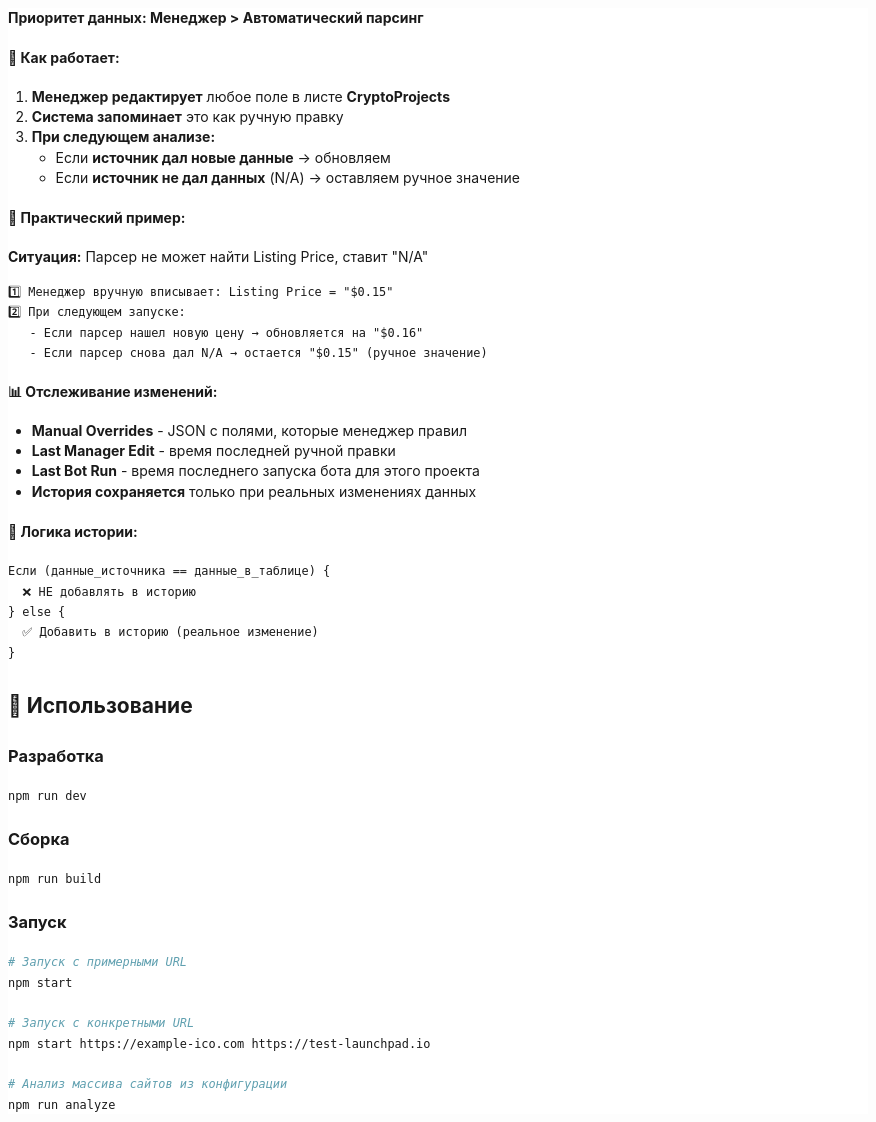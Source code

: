 **Приоритет данных: Менеджер > Автоматический парсинг**

#### 📝 Как работает:
1. **Менеджер редактирует** любое поле в листе **CryptoProjects**
2. **Система запоминает** это как ручную правку
3. **При следующем анализе:**
   - Если **источник дал новые данные** → обновляем
   - Если **источник не дал данных** (N/A) → оставляем ручное значение

#### 🎯 Практический пример:

**Ситуация:** Парсер не может найти Listing Price, ставит "N/A"

```
1️⃣ Менеджер вручную вписывает: Listing Price = "$0.15"
2️⃣ При следующем запуске:
   - Если парсер нашел новую цену → обновляется на "$0.16" 
   - Если парсер снова дал N/A → остается "$0.15" (ручное значение)
```

#### 📊 Отслеживание изменений:
- **Manual Overrides** - JSON с полями, которые менеджер правил
- **Last Manager Edit** - время последней ручной правки
- **Last Bot Run** - время последнего запуска бота для этого проекта
- **История сохраняется** только при реальных изменениях данных

#### 🔄 Логика истории:
```
Если (данные_источника == данные_в_таблице) {
  ❌ НЕ добавлять в историю
} else {
  ✅ Добавить в историю (реальное изменение)
}
```

## 🚀 Использование

### Разработка
```bash
npm run dev
```

### Сборка
```bash
npm run build
```

### Запуск
```bash
# Запуск с примерными URL
npm start

# Запуск с конкретными URL
npm start https://example-ico.com https://test-launchpad.io

# Анализ массива сайтов из конфигурации
npm run analyze
```
